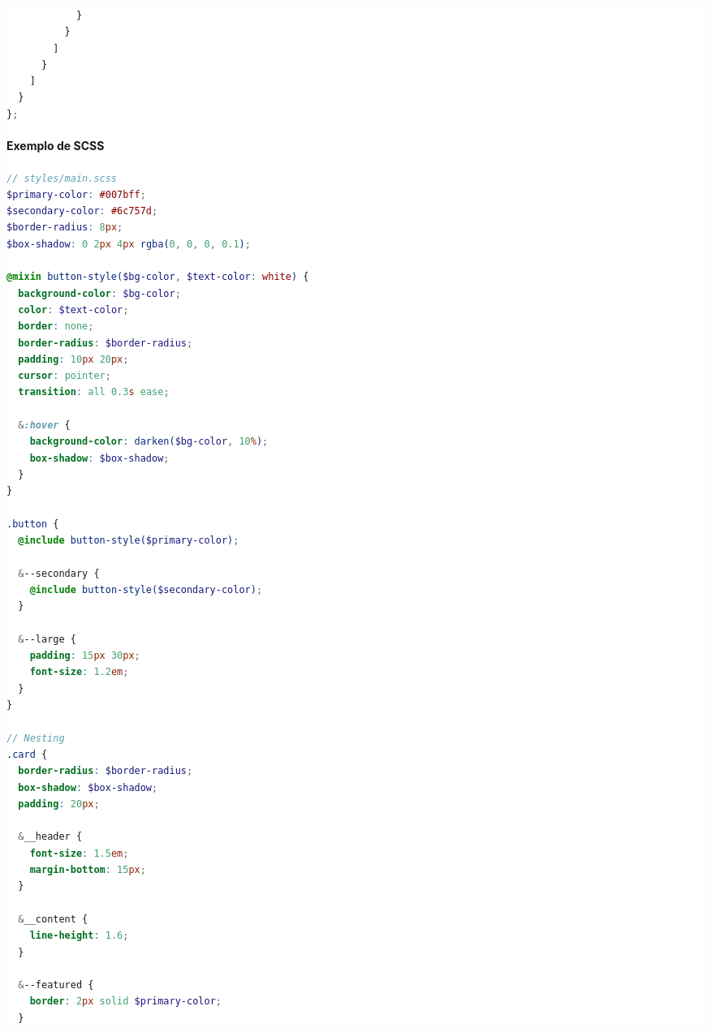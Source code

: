 ```javascript
            }
          }
        ]
      }
    ]
  }
};
```

#### **Exemplo de SCSS**
```scss
// styles/main.scss
$primary-color: #007bff;
$secondary-color: #6c757d;
$border-radius: 8px;
$box-shadow: 0 2px 4px rgba(0, 0, 0, 0.1);

@mixin button-style($bg-color, $text-color: white) {
  background-color: $bg-color;
  color: $text-color;
  border: none;
  border-radius: $border-radius;
  padding: 10px 20px;
  cursor: pointer;
  transition: all 0.3s ease;
  
  &:hover {
    background-color: darken($bg-color, 10%);
    box-shadow: $box-shadow;
  }
}

.button {
  @include button-style($primary-color);
  
  &--secondary {
    @include button-style($secondary-color);
  }
  
  &--large {
    padding: 15px 30px;
    font-size: 1.2em;
  }
}

// Nesting
.card {
  border-radius: $border-radius;
  box-shadow: $box-shadow;
  padding: 20px;
  
  &__header {
    font-size: 1.5em;
    margin-bottom: 15px;
  }
  
  &__content {
    line-height: 1.6;
  }
  
  &--featured {
    border: 2px solid $primary-color;
  }
```